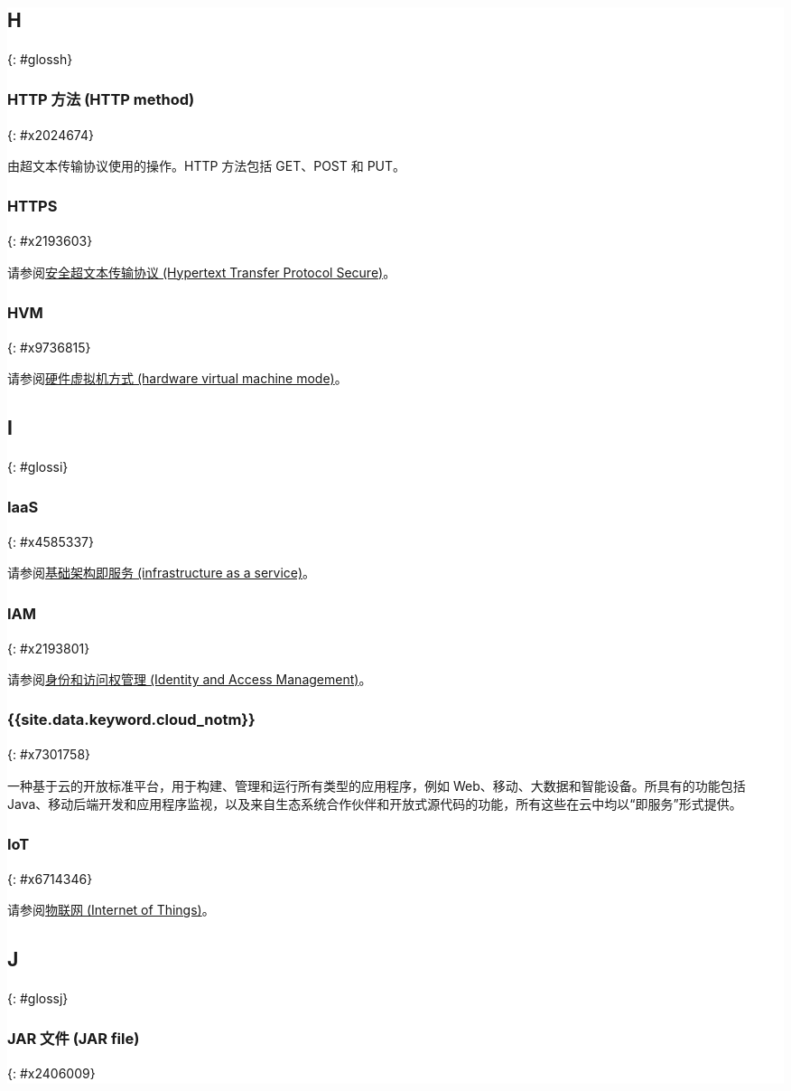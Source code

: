
## H
{: #glossh}

### HTTP 方法 (HTTP method)
{: #x2024674}

由超文本传输协议使用的操作。HTTP 方法包括 GET、POST 和 PUT。

### HTTPS
{: #x2193603}

请参阅[安全超文本传输协议 (Hypertext Transfer Protocol Secure)](/docs/overview?topic=overview-glossary#x2237225)。

### HVM
{: #x9736815}

请参阅[硬件虚拟机方式 (hardware virtual machine mode)](/docs/overview?topic=overview-glossary#x9736811)。

## I
{: #glossi}

### IaaS
{: #x4585337}

请参阅[基础架构即服务 (infrastructure as a service)](/docs/overview?topic=overview-glossary#x4585332)。

### IAM
{: #x2193801}

请参阅[身份和访问权管理 (Identity and Access Management)](/docs/overview?topic=overview-glossary#x7547040)。

### {{site.data.keyword.cloud_notm}}
{: #x7301758}

一种基于云的开放标准平台，用于构建、管理和运行所有类型的应用程序，例如 Web、移动、大数据和智能设备。所具有的功能包括 Java、移动后端开发和应用程序监视，以及来自生态系统合作伙伴和开放式源代码的功能，所有这些在云中均以“即服务”形式提供。


### IoT
{: #x6714346}

请参阅[物联网 (Internet of Things)](/docs/overview?topic=overview-glossary#x6714341)。


## J
{: #glossj}

### JAR 文件 (JAR file)
{: #x2406009}
